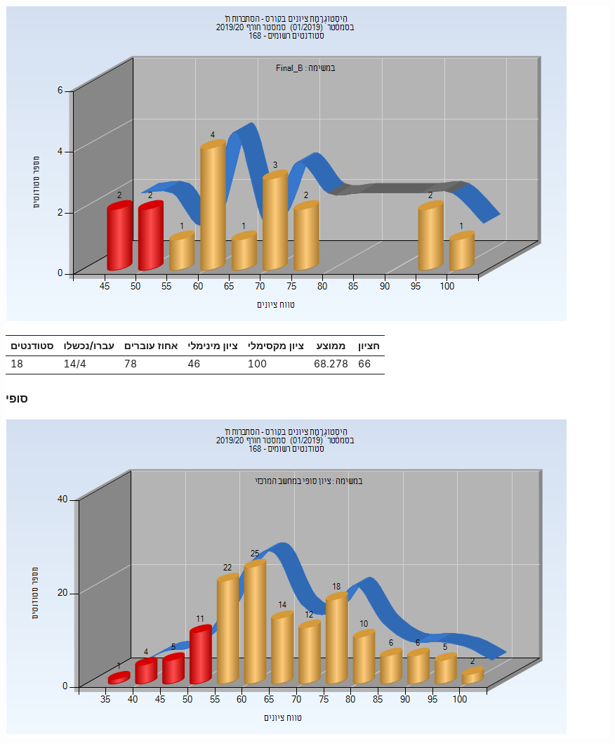 ![201901 Final_B](201901/Final_B.png)

| סטודנטים | עברו/נכשלו | אחוז עוברים | ציון מינימלי | ציון מקסימלי | ממוצע | חציון |
| ---- | ---- | ---- | ---- | ---- | ---- | ---- |
| 18 | 14/4 | 78 | 46 | 100 | 68.278 | 66 |

### סופי

![201901 Finals](201901/Finals.png)
